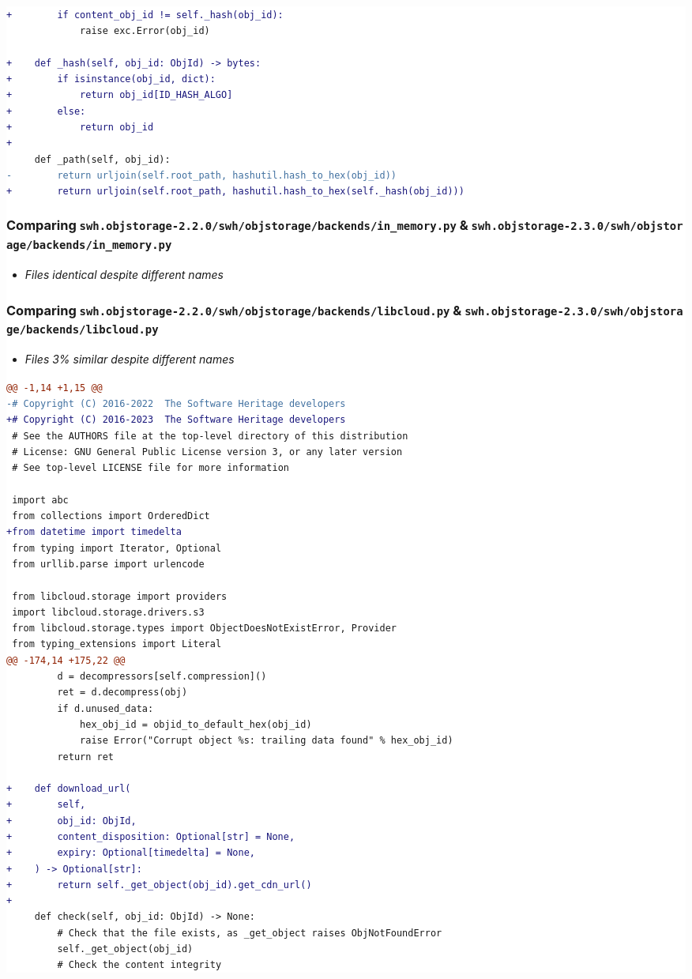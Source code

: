 ```diff
+        if content_obj_id != self._hash(obj_id):
             raise exc.Error(obj_id)
 
+    def _hash(self, obj_id: ObjId) -> bytes:
+        if isinstance(obj_id, dict):
+            return obj_id[ID_HASH_ALGO]
+        else:
+            return obj_id
+
     def _path(self, obj_id):
-        return urljoin(self.root_path, hashutil.hash_to_hex(obj_id))
+        return urljoin(self.root_path, hashutil.hash_to_hex(self._hash(obj_id)))
```

### Comparing `swh.objstorage-2.2.0/swh/objstorage/backends/in_memory.py` & `swh.objstorage-2.3.0/swh/objstorage/backends/in_memory.py`

 * *Files identical despite different names*

### Comparing `swh.objstorage-2.2.0/swh/objstorage/backends/libcloud.py` & `swh.objstorage-2.3.0/swh/objstorage/backends/libcloud.py`

 * *Files 3% similar despite different names*

```diff
@@ -1,14 +1,15 @@
-# Copyright (C) 2016-2022  The Software Heritage developers
+# Copyright (C) 2016-2023  The Software Heritage developers
 # See the AUTHORS file at the top-level directory of this distribution
 # License: GNU General Public License version 3, or any later version
 # See top-level LICENSE file for more information
 
 import abc
 from collections import OrderedDict
+from datetime import timedelta
 from typing import Iterator, Optional
 from urllib.parse import urlencode
 
 from libcloud.storage import providers
 import libcloud.storage.drivers.s3
 from libcloud.storage.types import ObjectDoesNotExistError, Provider
 from typing_extensions import Literal
@@ -174,14 +175,22 @@
         d = decompressors[self.compression]()
         ret = d.decompress(obj)
         if d.unused_data:
             hex_obj_id = objid_to_default_hex(obj_id)
             raise Error("Corrupt object %s: trailing data found" % hex_obj_id)
         return ret
 
+    def download_url(
+        self,
+        obj_id: ObjId,
+        content_disposition: Optional[str] = None,
+        expiry: Optional[timedelta] = None,
+    ) -> Optional[str]:
+        return self._get_object(obj_id).get_cdn_url()
+
     def check(self, obj_id: ObjId) -> None:
         # Check that the file exists, as _get_object raises ObjNotFoundError
         self._get_object(obj_id)
         # Check the content integrity
```